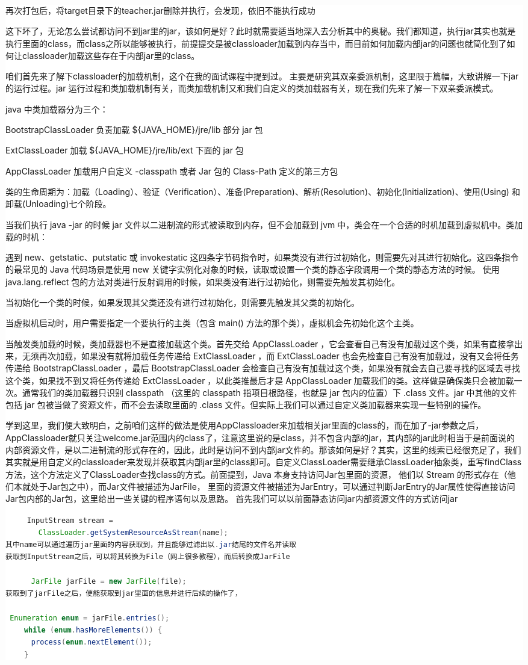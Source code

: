 再次打包后，将target目录下的teacher.jar删除并执行，会发现，依旧不能执行成功


这下坏了，无论怎么尝试都访问不到jar里的jar，该如何是好？此时就需要适当地深入去分析其中的奥秘。我们都知道，执行jar其实也就是执行里面的class，而class之所以能够被执行，前提提交是被classloader加载到内存当中，而目前如何加载内部jar的问题也就简化到了如何让classloader加载这些存在于内部jar里的class。

咱们首先来了解下classloader的加载机制，这个在我的面试课程中提到过。
主要是研究其双亲委派机制，这里限于篇幅，大致讲解一下jar的运行过程。jar 运行过程和类加载机制有关，而类加载机制又和我们自定义的类加载器有关，现在我们先来了解一下双亲委派模式。

java 中类加载器分为三个：

BootstrapClassLoader 负责加载 ${JAVA_HOME}/jre/lib 部分 jar 包

ExtClassLoader 加载 ${JAVA_HOME}/jre/lib/ext 下面的 jar 包

AppClassLoader 加载用户自定义 -classpath 或者 Jar 包的 Class-Path 定义的第三方包

类的生命周期为：加载（Loading）、验证（Verification）、准备(Preparation)、解析(Resolution)、初始化(Initialization)、使用(Using) 和 卸载(Unloading)七个阶段。


当我们执行 java -jar 的时候 jar 文件以二进制流的形式被读取到内存，但不会加载到 jvm 中，类会在一个合适的时机加载到虚拟机中。类加载的时机：

遇到 new、getstatic、putstatic 或 invokestatic 这四条字节码指令时，如果类没有进行过初始化，则需要先对其进行初始化。这四条指令的最常见的 Java 代码场景是使用 new 关键字实例化对象的时候，读取或设置一个类的静态字段调用一个类的静态方法的时候。
使用 java.lang.reflect 包的方法对类进行反射调用的时候，如果类没有进行过初始化，则需要先触发其初始化。

当初始化一个类的时候，如果发现其父类还没有进行过初始化，则需要先触发其父类的初始化。

当虚拟机启动时，用户需要指定一个要执行的主类（包含 main() 方法的那个类），虚拟机会先初始化这个主类。

当触发类加载的时候，类加载器也不是直接加载这个类。首先交给 AppClassLoader ，它会查看自己有没有加载过这个类，如果有直接拿出来，无须再次加载，如果没有就将加载任务传递给 ExtClassLoader ，而 ExtClassLoader 也会先检查自己有没有加载过，没有又会将任务传递给 BootstrapClassLoader ，最后 BootstrapClassLoader 会检查自己有没有加载过这个类，如果没有就会去自己要寻找的区域去寻找这个类，如果找不到又将任务传递给 ExtClassLoader ，以此类推最后才是 AppClassLoader 加载我们的类。这样做是确保类只会被加载一次。通常我们的类加载器只识别 classpath （这里的 classpath 指项目根路径，也就是 jar 包内的位置）下 .class 文件。jar 中其他的文件包括 jar 包被当做了资源文件，而不会去读取里面的 .class 文件。但实际上我们可以通过自定义类加载器来实现一些特别的操作。

学到这里，我们便大致明白，之前咱们这样的做法是使用AppClassloader来加载相关jar里面的class的，而在加了-jar参数之后，AppClassloader就只关注welcome.jar范围内的class了，注意这里说的是class，并不包含内部的jar，其内部的jar此时相当于是前面说的内部资源文件，是以二进制流的形式存在的，因此，此时是访问不到内部jar文件的。那该如何是好？其实，这里的线索已经很充足了，我们其实就是用自定义的classloader来发现并获取其内部jar里的class即可。自定义ClassLoader需要继承ClassLoader抽象类，重写findClass方法，这个方法定义了ClassLoader查找class的方式。前面提到，Java 本身支持访问Jar包里面的资源， 他们以 Stream 的形式存在（他们本就处于Jar包之中），而Jar文件被描述为JarFile， 里面的资源文件被描述为JarEntry，可以通过判断JarEntry的Jar属性使得直接访问Jar包内部的Jar包，这里给出一些关键的程序语句以及思路。
首先我们可以以前面静态访问jar内部资源文件的方式访问jar

```java
　　　InputStream stream = 
　　　　 ClassLoader.getSystemResourceAsStream(name); 
其中name可以通过遍历jar里面的内容获取到，并且能够过滤出以.jar结尾的文件名并读取
获取到InputStream之后，可以将其转换为File（网上很多教程），而后转换成JarFile

　　　 JarFile jarFile = new JarFile(file); 
获取到了jarFile之后，便能获取到jar里面的信息并进行后续的操作了，

 Enumeration enum = jarFile.entries(); 
　　 while (enum.hasMoreElements()) { 
　　　 process(enum.nextElement()); 
　　 } 
```
